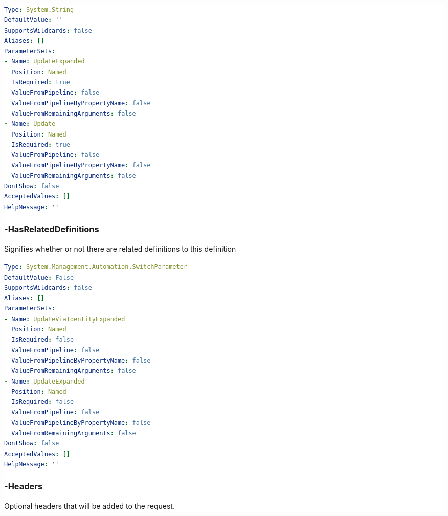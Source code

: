 ```yaml
Type: System.String
DefaultValue: ''
SupportsWildcards: false
Aliases: []
ParameterSets:
- Name: UpdateExpanded
  Position: Named
  IsRequired: true
  ValueFromPipeline: false
  ValueFromPipelineByPropertyName: false
  ValueFromRemainingArguments: false
- Name: Update
  Position: Named
  IsRequired: true
  ValueFromPipeline: false
  ValueFromPipelineByPropertyName: false
  ValueFromRemainingArguments: false
DontShow: false
AcceptedValues: []
HelpMessage: ''
```

### -HasRelatedDefinitions

Signifies whether or not there are related definitions to this definition

```yaml
Type: System.Management.Automation.SwitchParameter
DefaultValue: False
SupportsWildcards: false
Aliases: []
ParameterSets:
- Name: UpdateViaIdentityExpanded
  Position: Named
  IsRequired: false
  ValueFromPipeline: false
  ValueFromPipelineByPropertyName: false
  ValueFromRemainingArguments: false
- Name: UpdateExpanded
  Position: Named
  IsRequired: false
  ValueFromPipeline: false
  ValueFromPipelineByPropertyName: false
  ValueFromRemainingArguments: false
DontShow: false
AcceptedValues: []
HelpMessage: ''
```

### -Headers

Optional headers that will be added to the request.
